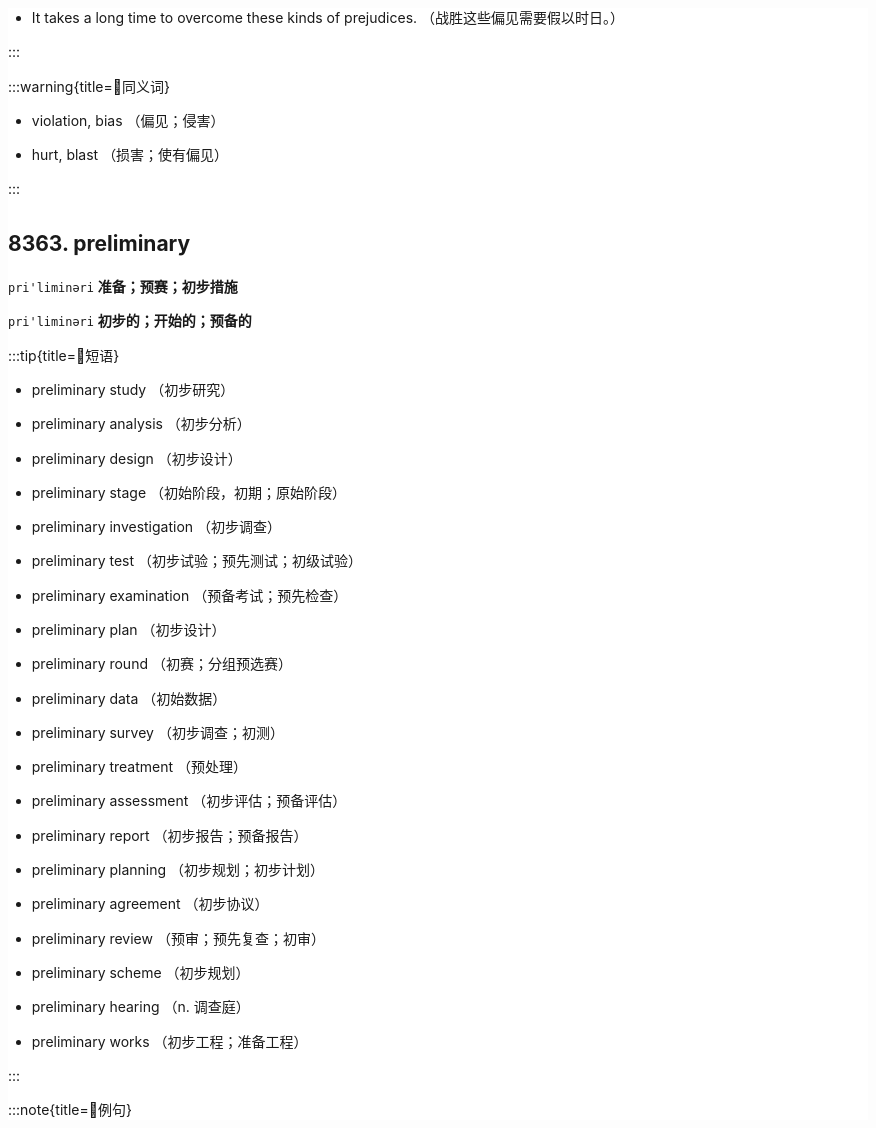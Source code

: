 - It takes a long time to overcome these kinds of prejudices. （战胜这些偏见需要假以时日。）

:::

:::warning{title=🤔同义词}

- violation, bias （偏见；侵害）

- hurt, blast （损害；使有偏见）

:::


## 8363. preliminary

`pri'liminəri`  **准备；预赛；初步措施**

`pri'liminəri`  **初步的；开始的；预备的**

:::tip{title=🤩短语}

- preliminary study （初步研究）

- preliminary analysis （初步分析）

- preliminary design （初步设计）

- preliminary stage （初始阶段，初期；原始阶段）

- preliminary investigation （初步调查）

- preliminary test （初步试验；预先测试；初级试验）

- preliminary examination （预备考试；预先检查）

- preliminary plan （初步设计）

- preliminary round （初赛；分组预选赛）

- preliminary data （初始数据）

- preliminary survey （初步调查；初测）

- preliminary treatment （预处理）

- preliminary assessment （初步评估；预备评估）

- preliminary report （初步报告；预备报告）

- preliminary planning （初步规划；初步计划）

- preliminary agreement （初步协议）

- preliminary review （预审；预先复查；初审）

- preliminary scheme （初步规划）

- preliminary hearing （n. 调查庭）

- preliminary works （初步工程；准备工程）

:::

:::note{title=🎤例句}
